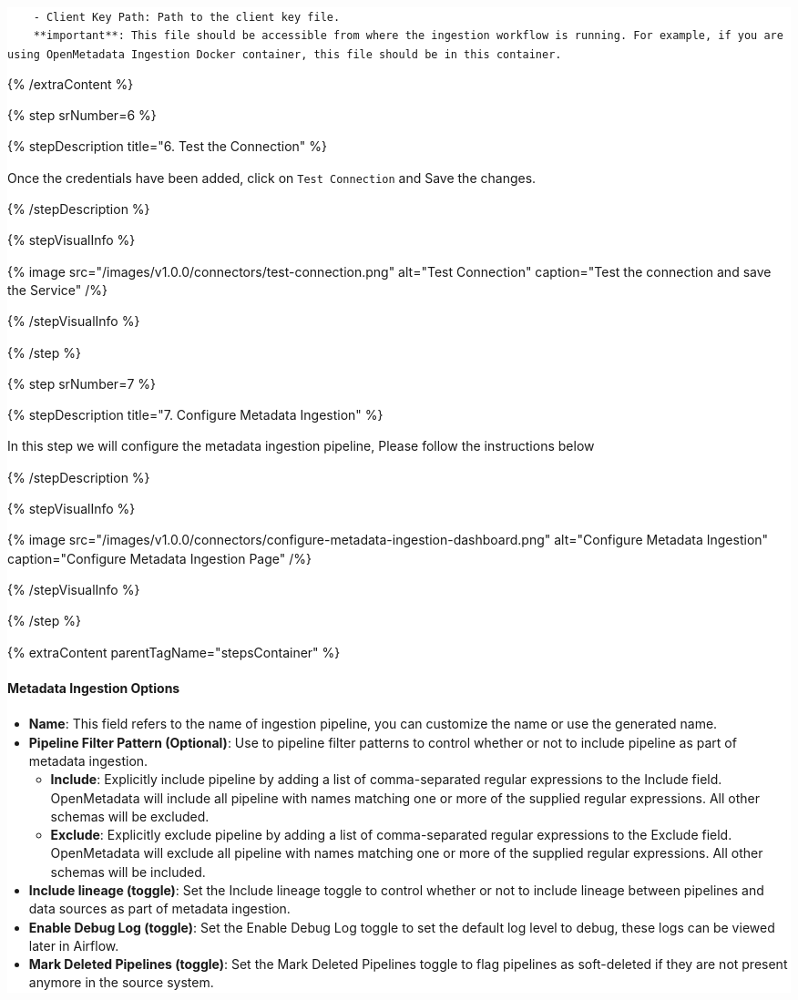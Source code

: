         - Client Key Path: Path to the client key file.
        **important**: This file should be accessible from where the ingestion workflow is running. For example, if you are using OpenMetadata Ingestion Docker container, this file should be in this container.

{% /extraContent %}

{% step srNumber=6 %}

{% stepDescription title="6. Test the Connection" %}

Once the credentials have been added, click on `Test Connection` and Save
the changes.

{% /stepDescription %}

{% stepVisualInfo %}

{% image
  src="/images/v1.0.0/connectors/test-connection.png"
  alt="Test Connection"
  caption="Test the connection and save the Service" /%}

{% /stepVisualInfo %}

{% /step %}

{% step srNumber=7 %}

{% stepDescription title="7. Configure Metadata Ingestion" %}

In this step we will configure the metadata ingestion pipeline,
Please follow the instructions below

{% /stepDescription %}

{% stepVisualInfo %}

{% image
src="/images/v1.0.0/connectors/configure-metadata-ingestion-dashboard.png"
alt="Configure Metadata Ingestion"
caption="Configure Metadata Ingestion Page" /%}

{% /stepVisualInfo %}

{% /step %}

{% extraContent parentTagName="stepsContainer" %}

#### Metadata Ingestion Options

- **Name**: This field refers to the name of ingestion pipeline, you can customize the name or use the generated name.
- **Pipeline Filter Pattern (Optional)**: Use to pipeline filter patterns to control whether or not to include pipeline as part of metadata ingestion.
  - **Include**: Explicitly include pipeline by adding a list of comma-separated regular expressions to the Include field. OpenMetadata will include all pipeline with names matching one or more of the supplied regular expressions. All other schemas will be excluded.
  - **Exclude**: Explicitly exclude pipeline by adding a list of comma-separated regular expressions to the Exclude field. OpenMetadata will exclude all pipeline with names matching one or more of the supplied regular expressions. All other schemas will be included.
- **Include lineage (toggle)**: Set the Include lineage toggle to control whether or not to include lineage between pipelines and data sources as part of metadata ingestion.
- **Enable Debug Log (toggle)**: Set the Enable Debug Log toggle to set the default log level to debug, these logs can be viewed later in Airflow.
- **Mark Deleted Pipelines (toggle)**: Set the Mark Deleted Pipelines toggle to flag pipelines as soft-deleted if they are not present anymore in the source system.
